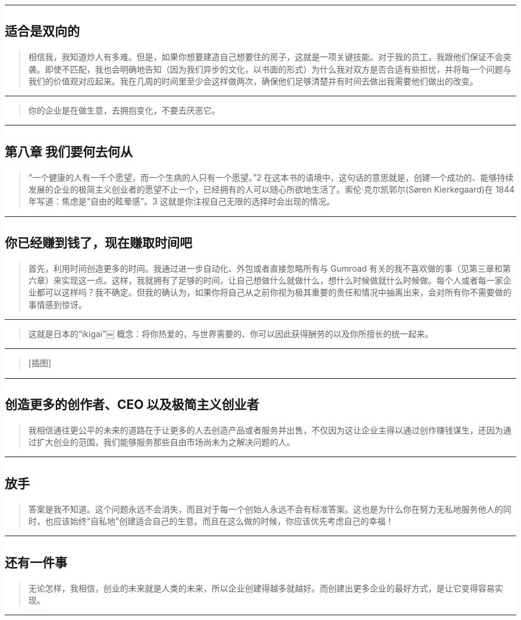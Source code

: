 <hr>

## 适合是双向的

> 相信我，我知道炒人有多难。但是，如果你想要建造自己想要住的房子，这就是一项关键技能。对于我的员工，我跟他们保证不会突袭。即使不匹配，我也会明确地告知（因为我们异步的文化，以书面的形式）为什么我对双方是否合适有些担忧，并将每一个问题与我们的价值观对应起来。我在几周的时间里至少会这样做两次，确保他们足够清楚并有时间去做出我需要他们做出的改变。

<hr>

> 你的企业是在做生意，去拥抱变化，不要去厌恶它。

<hr>

## 第八章 我们要何去何从

> “一个健康的人有一千个愿望，而一个生病的人只有一个愿望。”2 在这本书的语境中，这句话的意思就是，创建一个成功的、能够持续发展的企业的极简主义创业者的愿望不止一个，已经拥有的人可以随心所欲地生活了。索伦·克尔凯郭尔(Søren Kierkegaard)在 1844 年写道：焦虑是“自由的眩晕感”。3 这就是你注视自己无限的选择时会出现的情况。

<hr>

## 你已经赚到钱了，现在赚取时间吧

> 首先，利用时间创造更多的时间。我通过进一步自动化、外包或者直接忽略所有与 Gumroad 有关的我不喜欢做的事（见第三章和第六章）来实现这一点。这样，我就拥有了足够的时间，让自己想做什么就做什么，想什么时候做就什么时候做。每个人或者每一家企业都可以这样吗？我不确定。但我的确认为，如果你将自己从之前你视为极其重要的责任和情况中抽离出来，会对所有你不需要做的事情感到惊讶。

<hr>

> 这就是日本的“ikigai”￼ 概念：将你热爱的，与世界需要的、你可以因此获得酬劳的以及你所擅长的统一起来。

<hr>

> [插图]

<hr>

## 创造更多的创作者、CEO 以及极简主义创业者

> 我相信通往更公平的未来的道路在于让更多的人去创造产品或者服务并出售，不仅因为这让企业主得以通过创作赚钱谋生，还因为通过扩大创业的范围，我们能够服务那些自由市场尚未为之解决问题的人。

<hr>

## 放手

> 答案是我不知道。这个问题永远不会消失，而且对于每一个创始人永远不会有标准答案。这也是为什么你在努力无私地服务他人的同时，也应该始终“自私地”创建适合自己的生意。而且在这么做的时候，你应该优先考虑自己的幸福！

<hr>

## 还有一件事

> 无论怎样，我相信，创业的未来就是人类的未来，所以企业创建得越多就越好。而创建出更多企业的最好方式，是让它变得容易实现。

<hr>
